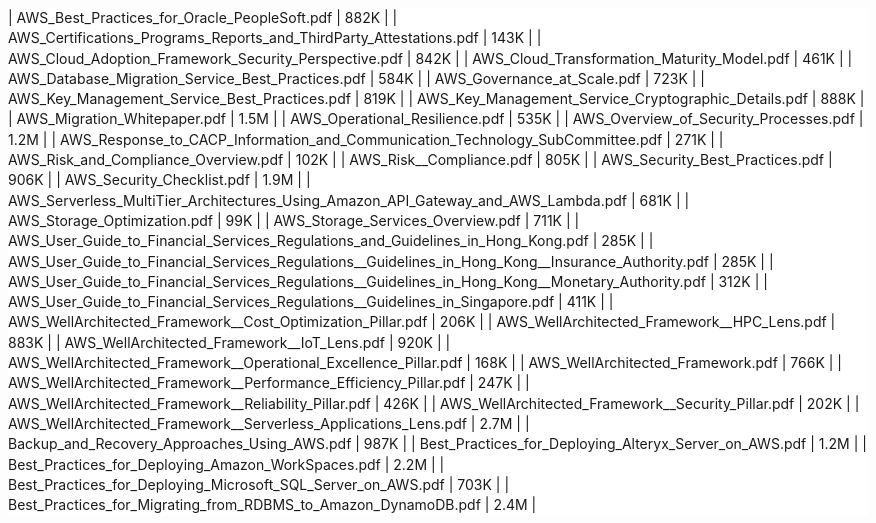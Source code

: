 | AWS_Best_Practices_for_Oracle_PeopleSoft.pdf | 882K |
| AWS_Certifications_Programs_Reports_and_ThirdParty_Attestations.pdf | 143K |
| AWS_Cloud_Adoption_Framework_Security_Perspective.pdf | 842K |
| AWS_Cloud_Transformation_Maturity_Model.pdf | 461K |
| AWS_Database_Migration_Service_Best_Practices.pdf | 584K |
| AWS_Governance_at_Scale.pdf | 723K |
| AWS_Key_Management_Service_Best_Practices.pdf | 819K |
| AWS_Key_Management_Service_Cryptographic_Details.pdf | 888K |
| AWS_Migration_Whitepaper.pdf | 1.5M |
| AWS_Operational_Resilience.pdf | 535K |
| AWS_Overview_of_Security_Processes.pdf | 1.2M |
| AWS_Response_to_CACP_Information_and_Communication_Technology_SubCommittee.pdf | 271K |
| AWS_Risk_and_Compliance_Overview.pdf | 102K |
| AWS_Risk__Compliance.pdf | 805K |
| AWS_Security_Best_Practices.pdf | 906K |
| AWS_Security_Checklist.pdf | 1.9M |
| AWS_Serverless_MultiTier_Architectures_Using_Amazon_API_Gateway_and_AWS_Lambda.pdf | 681K |
| AWS_Storage_Optimization.pdf |  99K |
| AWS_Storage_Services_Overview.pdf | 711K |
| AWS_User_Guide_to_Financial_Services_Regulations_and_Guidelines_in_Hong_Kong.pdf | 285K |
| AWS_User_Guide_to_Financial_Services_Regulations__Guidelines_in_Hong_Kong__Insurance_Authority.pdf | 285K |
| AWS_User_Guide_to_Financial_Services_Regulations__Guidelines_in_Hong_Kong__Monetary_Authority.pdf | 312K |
| AWS_User_Guide_to_Financial_Services_Regulations__Guidelines_in_Singapore.pdf | 411K |
| AWS_WellArchitected_Framework__Cost_Optimization_Pillar.pdf | 206K |
| AWS_WellArchitected_Framework__HPC_Lens.pdf | 883K |
| AWS_WellArchitected_Framework__IoT_Lens.pdf | 920K |
| AWS_WellArchitected_Framework__Operational_Excellence_Pillar.pdf | 168K |
| AWS_WellArchitected_Framework.pdf | 766K |
| AWS_WellArchitected_Framework__Performance_Efficiency_Pillar.pdf | 247K |
| AWS_WellArchitected_Framework__Reliability_Pillar.pdf | 426K |
| AWS_WellArchitected_Framework__Security_Pillar.pdf | 202K |
| AWS_WellArchitected_Framework__Serverless_Applications_Lens.pdf | 2.7M |
| Backup_and_Recovery_Approaches_Using_AWS.pdf | 987K |
| Best_Practices_for_Deploying_Alteryx_Server_on_AWS.pdf | 1.2M |
| Best_Practices_for_Deploying_Amazon_WorkSpaces.pdf | 2.2M |
| Best_Practices_for_Deploying_Microsoft_SQL_Server_on_AWS.pdf | 703K |
| Best_Practices_for_Migrating_from_RDBMS_to_Amazon_DynamoDB.pdf | 2.4M |